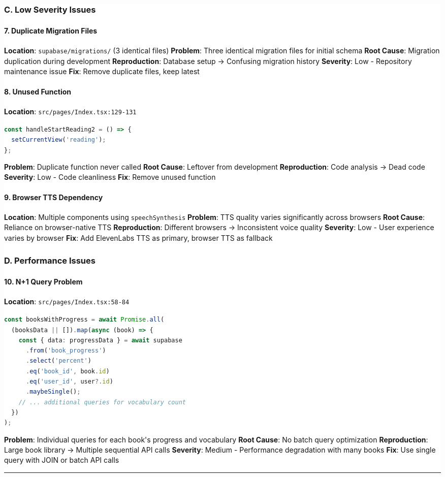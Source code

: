 ### **C. Low Severity Issues**

#### **7. Duplicate Migration Files**
**Location**: `supabase/migrations/` (3 identical files)
**Problem**: Three identical migration files for initial schema
**Root Cause**: Migration duplication during development
**Reproduction**: Database setup → Confusing migration history
**Severity**: Low - Repository maintenance issue
**Fix**: Remove duplicate files, keep latest

#### **8. Unused Function**
**Location**: `src/pages/Index.tsx:129-131`
```typescript
const handleStartReading2 = () => {
  setCurrentView('reading');
};
```
**Problem**: Duplicate function never called
**Root Cause**: Leftover from development
**Reproduction**: Code analysis → Dead code
**Severity**: Low - Code cleanliness
**Fix**: Remove unused function

#### **9. Browser TTS Dependency**
**Location**: Multiple components using `speechSynthesis`
**Problem**: TTS quality varies significantly across browsers
**Root Cause**: Reliance on browser-native TTS
**Reproduction**: Different browsers → Inconsistent voice quality
**Severity**: Low - User experience varies by browser
**Fix**: Add ElevenLabs TTS as primary, browser TTS as fallback

### **D. Performance Issues**

#### **10. N+1 Query Problem**
**Location**: `src/pages/Index.tsx:58-84`
```typescript
const booksWithProgress = await Promise.all(
  (booksData || []).map(async (book) => {
    const { data: progressData } = await supabase
      .from('book_progress')
      .select('percent')
      .eq('book_id', book.id)
      .eq('user_id', user?.id)
      .maybeSingle();
    // ... additional queries for vocabulary count
  })
);
```
**Problem**: Individual queries for each book's progress and vocabulary
**Root Cause**: No batch query optimization
**Reproduction**: Large book library → Multiple sequential API calls
**Severity**: Medium - Performance degradation with many books
**Fix**: Use single query with JOIN or batch API calls

---